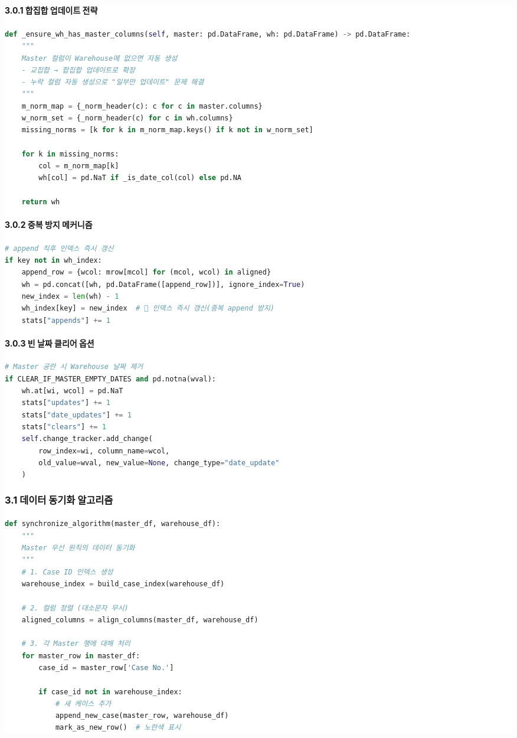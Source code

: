 #### 3.0.1 합집합 업데이트 전략
```python
def _ensure_wh_has_master_columns(self, master: pd.DataFrame, wh: pd.DataFrame) -> pd.DataFrame:
    """
    Master 컬럼이 Warehouse에 없으면 자동 생성
    - 교집합 → 합집합 업데이트로 확장
    - 누락 컬럼 자동 생성으로 "일부만 업데이트" 문제 해결
    """
    m_norm_map = {_norm_header(c): c for c in master.columns}
    w_norm_set = {_norm_header(c) for c in wh.columns}
    missing_norms = [k for k in m_norm_map.keys() if k not in w_norm_set]

    for k in missing_norms:
        col = m_norm_map[k]
        wh[col] = pd.NaT if _is_date_col(col) else pd.NA

    return wh
```

#### 3.0.2 중복 방지 메커니즘
```python
# append 직후 인덱스 즉시 갱신
if key not in wh_index:
    append_row = {wcol: mrow[mcol] for (mcol, wcol) in aligned}
    wh = pd.concat([wh, pd.DataFrame([append_row])], ignore_index=True)
    new_index = len(wh) - 1
    wh_index[key] = new_index  # 🔧 인덱스 즉시 갱신(중복 append 방지)
    stats["appends"] += 1
```

#### 3.0.3 빈 날짜 클리어 옵션
```python
# Master 공란 시 Warehouse 날짜 제거
if CLEAR_IF_MASTER_EMPTY_DATES and pd.notna(wval):
    wh.at[wi, wcol] = pd.NaT
    stats["updates"] += 1
    stats["date_updates"] += 1
    stats["clears"] += 1
    self.change_tracker.add_change(
        row_index=wi, column_name=wcol,
        old_value=wval, new_value=None, change_type="date_update"
    )
```

### 3.1 데이터 동기화 알고리즘

```python
def synchronize_algorithm(master_df, warehouse_df):
    """
    Master 우선 원칙의 데이터 동기화
    """
    # 1. Case ID 인덱스 생성
    warehouse_index = build_case_index(warehouse_df)

    # 2. 컬럼 정렬 (대소문자 무시)
    aligned_columns = align_columns(master_df, warehouse_df)

    # 3. 각 Master 행에 대해 처리
    for master_row in master_df:
        case_id = master_row['Case No.']

        if case_id not in warehouse_index:
            # 새 케이스 추가
            append_new_case(master_row, warehouse_df)
            mark_as_new_row()  # 노란색 표시
```
